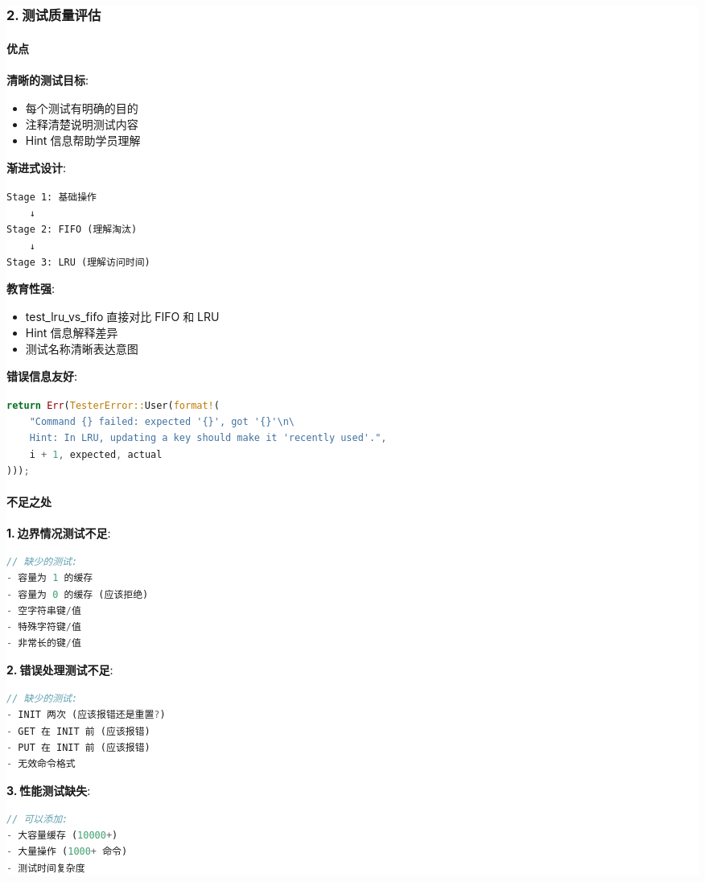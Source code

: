 ### 2. 测试质量评估

#### 优点

**清晰的测试目标**:
- 每个测试有明确的目的
- 注释清楚说明测试内容
- Hint 信息帮助学员理解

**渐进式设计**:
```
Stage 1: 基础操作
    ↓
Stage 2: FIFO (理解淘汰)
    ↓
Stage 3: LRU (理解访问时间)
```

**教育性强**:
- test_lru_vs_fifo 直接对比 FIFO 和 LRU
- Hint 信息解释差异
- 测试名称清晰表达意图

**错误信息友好**:
```rust
return Err(TesterError::User(format!(
    "Command {} failed: expected '{}', got '{}'\n\
    Hint: In LRU, updating a key should make it 'recently used'.",
    i + 1, expected, actual
)));
```

#### 不足之处

**1. 边界情况测试不足**:
```rust
// 缺少的测试:
- 容量为 1 的缓存
- 容量为 0 的缓存 (应该拒绝)
- 空字符串键/值
- 特殊字符键/值
- 非常长的键/值
```

**2. 错误处理测试不足**:
```rust
// 缺少的测试:
- INIT 两次 (应该报错还是重置?)
- GET 在 INIT 前 (应该报错)
- PUT 在 INIT 前 (应该报错)
- 无效命令格式
```

**3. 性能测试缺失**:
```rust
// 可以添加:
- 大容量缓存 (10000+)
- 大量操作 (1000+ 命令)
- 测试时间复杂度
```
